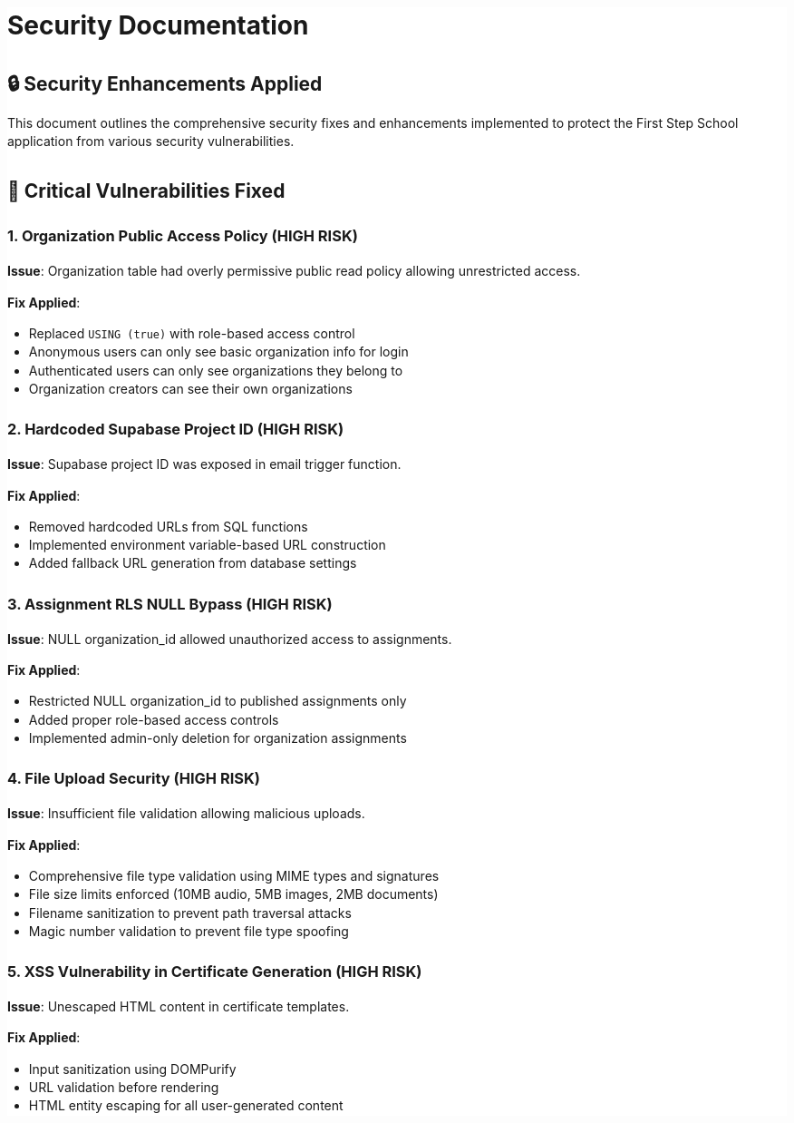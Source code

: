 # Security Documentation

## 🔒 Security Enhancements Applied

This document outlines the comprehensive security fixes and enhancements implemented to protect the First Step School application from various security vulnerabilities.

## 🚨 Critical Vulnerabilities Fixed

### 1. Organization Public Access Policy (HIGH RISK)
**Issue**: Organization table had overly permissive public read policy allowing unrestricted access.

**Fix Applied**:
- Replaced `USING (true)` with role-based access control
- Anonymous users can only see basic organization info for login
- Authenticated users can only see organizations they belong to
- Organization creators can see their own organizations

### 2. Hardcoded Supabase Project ID (HIGH RISK)
**Issue**: Supabase project ID was exposed in email trigger function.

**Fix Applied**:
- Removed hardcoded URLs from SQL functions
- Implemented environment variable-based URL construction
- Added fallback URL generation from database settings

### 3. Assignment RLS NULL Bypass (HIGH RISK)
**Issue**: NULL organization_id allowed unauthorized access to assignments.

**Fix Applied**:
- Restricted NULL organization_id to published assignments only
- Added proper role-based access controls
- Implemented admin-only deletion for organization assignments

### 4. File Upload Security (HIGH RISK)
**Issue**: Insufficient file validation allowing malicious uploads.

**Fix Applied**:
- Comprehensive file type validation using MIME types and signatures
- File size limits enforced (10MB audio, 5MB images, 2MB documents)
- Filename sanitization to prevent path traversal attacks
- Magic number validation to prevent file type spoofing

### 5. XSS Vulnerability in Certificate Generation (HIGH RISK)
**Issue**: Unescaped HTML content in certificate templates.

**Fix Applied**:
- Input sanitization using DOMPurify
- URL validation before rendering
- HTML entity escaping for all user-generated content

